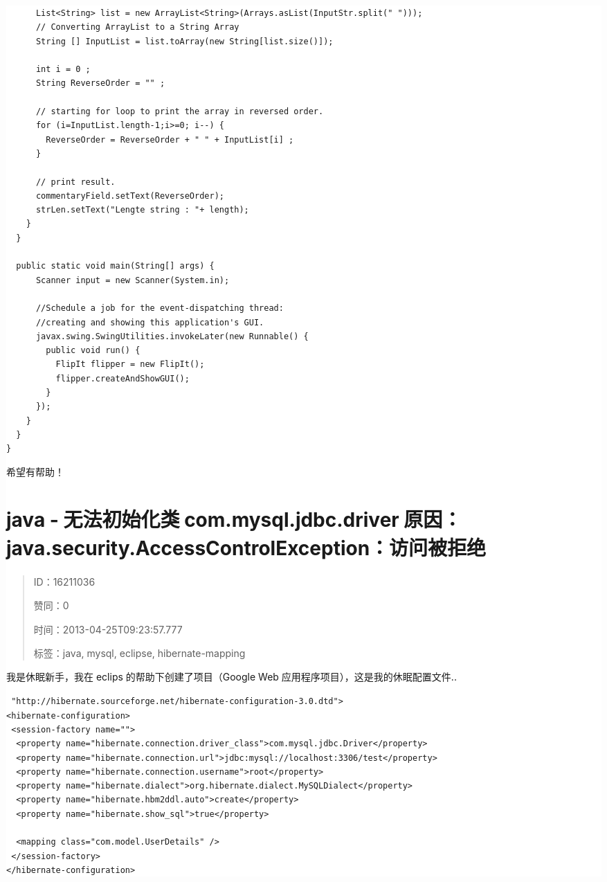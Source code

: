 ```
      List<String> list = new ArrayList<String>(Arrays.asList(InputStr.split(" ")));            
      // Converting ArrayList to a String Array
      String [] InputList = list.toArray(new String[list.size()]);

      int i = 0 ;
      String ReverseOrder = "" ;

      // starting for loop to print the array in reversed order.
      for (i=InputList.length-1;i>=0; i--) {
        ReverseOrder = ReverseOrder + " " + InputList[i] ;
      }

      // print result.
      commentaryField.setText(ReverseOrder);   
      strLen.setText("Lengte string : "+ length);  
    }
  }  

  public static void main(String[] args) {
      Scanner input = new Scanner(System.in);

      //Schedule a job for the event-dispatching thread:
      //creating and showing this application's GUI.
      javax.swing.SwingUtilities.invokeLater(new Runnable() {
        public void run() {
          FlipIt flipper = new FlipIt();
          flipper.createAndShowGUI();
        }
      });
    }
  }
} 
```

希望有帮助！

# java - 无法初始化类 com.mysql.jdbc.driver 原因：java.security.AccessControlException：访问被拒绝

> ID：16211036
> 
> 赞同：0
> 
> 时间：2013-04-25T09:23:57.777
> 
> 标签：java, mysql, eclipse, hibernate-mapping

我是休眠新手，我在 eclips 的帮助下创建了项目（Google Web 应用程序项目），这是我的休眠配置文件..

```
 "http://hibernate.sourceforge.net/hibernate-configuration-3.0.dtd">
<hibernate-configuration>
 <session-factory name="">
  <property name="hibernate.connection.driver_class">com.mysql.jdbc.Driver</property>
  <property name="hibernate.connection.url">jdbc:mysql://localhost:3306/test</property>
  <property name="hibernate.connection.username">root</property>
  <property name="hibernate.dialect">org.hibernate.dialect.MySQLDialect</property>
  <property name="hibernate.hbm2ddl.auto">create</property>
  <property name="hibernate.show_sql">true</property>

  <mapping class="com.model.UserDetails" />
 </session-factory>
</hibernate-configuration> 
```